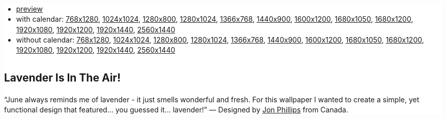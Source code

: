 *   [preview](https://smashingmagazine.com/files/wallpapers/june-15/shine-your-light/june-15-shine-your-light-preview.png "Shine Your Light - Preview")
*   with calendar: [768x1280](https://smashingmagazine.com/files/wallpapers/june-15/shine-your-light/cal/june-15-shine-your-light-cal-768x1280.png "Shine Your Light - 768x1280"), [1024x1024](https://smashingmagazine.com/files/wallpapers/june-15/shine-your-light/cal/june-15-shine-your-light-cal-1024x1024.png "Shine Your Light - 1024x1024"), [1280x800](https://smashingmagazine.com/files/wallpapers/june-15/shine-your-light/cal/june-15-shine-your-light-cal-1280x800.png "Shine Your Light - 1280x800"), [1280x1024](https://smashingmagazine.com/files/wallpapers/june-15/shine-your-light/cal/june-15-shine-your-light-cal-1280x1024.png "Shine Your Light - 1280x1024"), [1366x768](https://smashingmagazine.com/files/wallpapers/june-15/shine-your-light/cal/june-15-shine-your-light-cal-1366x768.png "Shine Your Light - 1366x768"), [1440x900](https://smashingmagazine.com/files/wallpapers/june-15/shine-your-light/cal/june-15-shine-your-light-cal-1440x900.png "Shine Your Light - 1440x900"), [1600x1200](https://smashingmagazine.com/files/wallpapers/june-15/shine-your-light/cal/june-15-shine-your-light-cal-1600x1200.png "Shine Your Light - 1600x1200"), [1680x1050](https://smashingmagazine.com/files/wallpapers/june-15/shine-your-light/cal/june-15-shine-your-light-cal-1680x1050.png "Shine Your Light - 1680x1050"), [1680x1200](https://smashingmagazine.com/files/wallpapers/june-15/shine-your-light/cal/june-15-shine-your-light-cal-1680x1200.png "Shine Your Light - 1680x1200"), [1920x1080](https://smashingmagazine.com/files/wallpapers/june-15/shine-your-light/cal/june-15-shine-your-light-cal-1920x1080.png "Shine Your Light - 1920x1080"), [1920x1200](https://smashingmagazine.com/files/wallpapers/june-15/shine-your-light/cal/june-15-shine-your-light-cal-1920x1200.png "Shine Your Light - 1920x1200"), [1920x1440](https://smashingmagazine.com/files/wallpapers/june-15/shine-your-light/cal/june-15-shine-your-light-cal-1920x1440.png "Shine Your Light - 1920x1440"), [2560x1440](https://smashingmagazine.com/files/wallpapers/june-15/shine-your-light/cal/june-15-shine-your-light-cal-2560x1440.png "Shine Your Light - 2560x1440")
*   without calendar: [768x1280](https://smashingmagazine.com/files/wallpapers/june-15/shine-your-light/nocal/june-15-shine-your-light-nocal-768x1280.png "Shine Your Light - 768x1280"), [1024x1024](https://smashingmagazine.com/files/wallpapers/june-15/shine-your-light/nocal/june-15-shine-your-light-nocal-1024x1024.png "Shine Your Light - 1024x1024"), [1280x800](https://smashingmagazine.com/files/wallpapers/june-15/shine-your-light/nocal/june-15-shine-your-light-nocal-1280x800.png "Shine Your Light - 1280x800"), [1280x1024](https://smashingmagazine.com/files/wallpapers/june-15/shine-your-light/nocal/june-15-shine-your-light-nocal-1280x1024.png "Shine Your Light - 1280x1024"), [1366x768](https://smashingmagazine.com/files/wallpapers/june-15/shine-your-light/nocal/june-15-shine-your-light-nocal-1366x768.png "Shine Your Light - 1366x768"), [1440x900](https://smashingmagazine.com/files/wallpapers/june-15/shine-your-light/nocal/june-15-shine-your-light-nocal-1440x900.png "Shine Your Light - 1440x900"), [1600x1200](https://smashingmagazine.com/files/wallpapers/june-15/shine-your-light/nocal/june-15-shine-your-light-nocal-1600x1200.png "Shine Your Light - 1600x1200"), [1680x1050](https://smashingmagazine.com/files/wallpapers/june-15/shine-your-light/nocal/june-15-shine-your-light-nocal-1680x1050.png "Shine Your Light - 1680x1050"), [1680x1200](https://smashingmagazine.com/files/wallpapers/june-15/shine-your-light/nocal/june-15-shine-your-light-nocal-1680x1200.png "Shine Your Light - 1680x1200"), [1920x1080](https://smashingmagazine.com/files/wallpapers/june-15/shine-your-light/nocal/june-15-shine-your-light-nocal-1920x1080.png "Shine Your Light - 1920x1080"), [1920x1200](https://smashingmagazine.com/files/wallpapers/june-15/shine-your-light/nocal/june-15-shine-your-light-nocal-1920x1200.png "Shine Your Light - 1920x1200"), [1920x1440](https://smashingmagazine.com/files/wallpapers/june-15/shine-your-light/nocal/june-15-shine-your-light-nocal-1920x1440.png "Shine Your Light - 1920x1440"), [2560x1440](https://smashingmagazine.com/files/wallpapers/june-15/shine-your-light/nocal/june-15-shine-your-light-nocal-2560x1440.png "Shine Your Light - 2560x1440")

## Lavender Is In The Air!

“June always reminds me of lavender - it just smells wonderful and fresh. For this wallpaper I wanted to create a simple, yet functional design that featured... you guessed it... lavender!” — Designed by <a href="https://contrastly.com/">Jon Phillips</a> from Canada.
